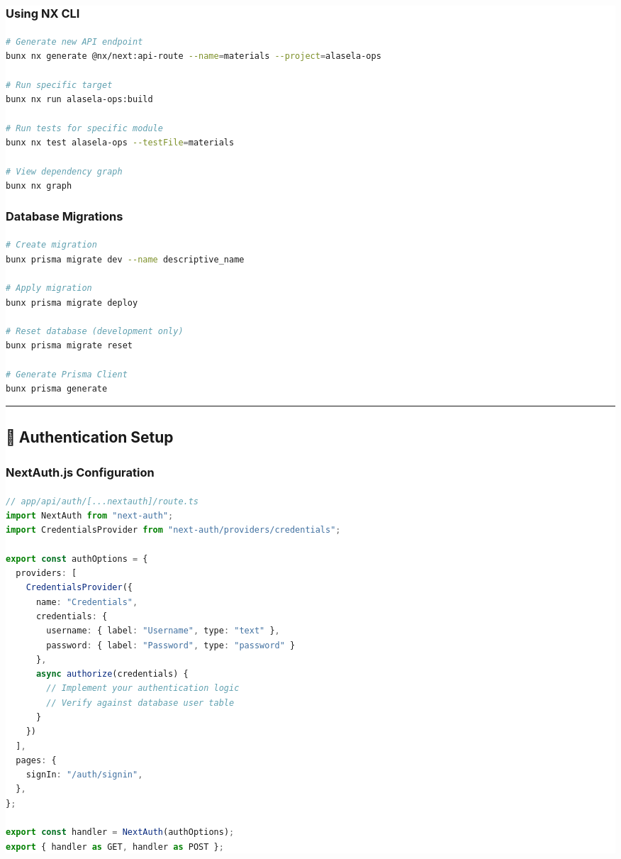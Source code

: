 ### Using NX CLI

```bash
# Generate new API endpoint
bunx nx generate @nx/next:api-route --name=materials --project=alasela-ops

# Run specific target
bunx nx run alasela-ops:build

# Run tests for specific module
bunx nx test alasela-ops --testFile=materials

# View dependency graph
bunx nx graph
```

### Database Migrations

```bash
# Create migration
bunx prisma migrate dev --name descriptive_name

# Apply migration
bunx prisma migrate deploy

# Reset database (development only)
bunx prisma migrate reset

# Generate Prisma Client
bunx prisma generate
```

---

## 🔐 Authentication Setup

### NextAuth.js Configuration

```typescript
// app/api/auth/[...nextauth]/route.ts
import NextAuth from "next-auth";
import CredentialsProvider from "next-auth/providers/credentials";

export const authOptions = {
  providers: [
    CredentialsProvider({
      name: "Credentials",
      credentials: {
        username: { label: "Username", type: "text" },
        password: { label: "Password", type: "password" }
      },
      async authorize(credentials) {
        // Implement your authentication logic
        // Verify against database user table
      }
    })
  ],
  pages: {
    signIn: "/auth/signin",
  },
};

export const handler = NextAuth(authOptions);
export { handler as GET, handler as POST };
```